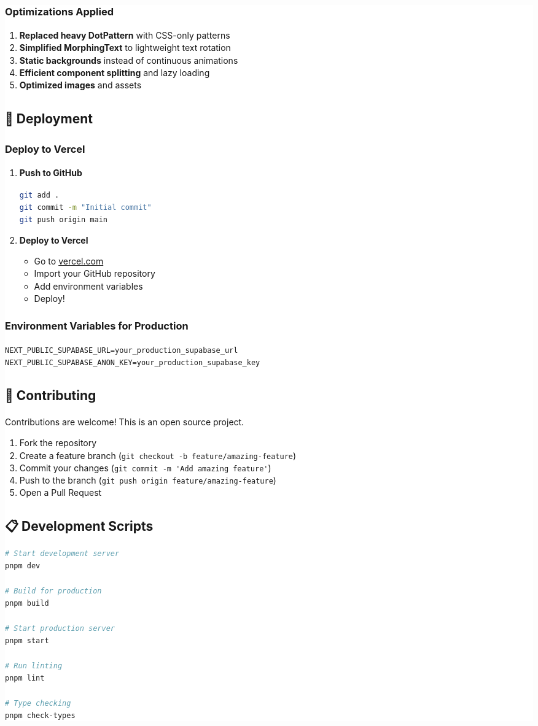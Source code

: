 ### Optimizations Applied
1. **Replaced heavy DotPattern** with CSS-only patterns
2. **Simplified MorphingText** to lightweight text rotation
3. **Static backgrounds** instead of continuous animations
4. **Efficient component splitting** and lazy loading
5. **Optimized images** and assets

## 🚀 Deployment

### Deploy to Vercel

1. **Push to GitHub**
   ```bash
   git add .
   git commit -m "Initial commit"
   git push origin main
   ```

2. **Deploy to Vercel**
   - Go to [vercel.com](https://vercel.com)
   - Import your GitHub repository
   - Add environment variables
   - Deploy!

### Environment Variables for Production

```env
NEXT_PUBLIC_SUPABASE_URL=your_production_supabase_url
NEXT_PUBLIC_SUPABASE_ANON_KEY=your_production_supabase_key
```

## 🤝 Contributing

Contributions are welcome! This is an open source project.

1. Fork the repository
2. Create a feature branch (`git checkout -b feature/amazing-feature`)
3. Commit your changes (`git commit -m 'Add amazing feature'`)
4. Push to the branch (`git push origin feature/amazing-feature`)
5. Open a Pull Request

## 📋 Development Scripts

```bash
# Start development server
pnpm dev

# Build for production
pnpm build

# Start production server
pnpm start

# Run linting
pnpm lint

# Type checking
pnpm check-types
```
